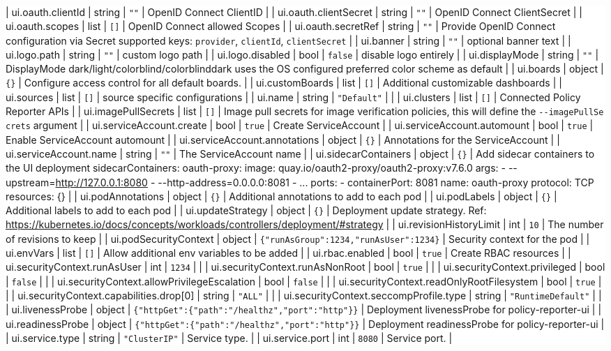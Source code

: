 | ui.oauth.clientId | string | `""` | OpenID Connect ClientID |
| ui.oauth.clientSecret | string | `""` | OpenID Connect ClientSecret |
| ui.oauth.scopes | list | `[]` | OpenID Connect allowed Scopes |
| ui.oauth.secretRef | string | `""` | Provide OpenID Connect configuration via Secret supported keys: `provider`, `clientId`, `clientSecret` |
| ui.banner | string | `""` | optional banner text |
| ui.logo.path | string | `""` | custom logo path |
| ui.logo.disabled | bool | `false` | disable logo entirely |
| ui.displayMode | string | `""` | DisplayMode dark/light/colorblind/colorblinddark uses the OS configured preferred color scheme as default |
| ui.boards | object | `{}` | Configure access control for all default boards. |
| ui.customBoards | list | `[]` | Additional customizable dashboards |
| ui.sources | list | `[]` | source specific configurations |
| ui.name | string | `"Default"` |  |
| ui.clusters | list | `[]` | Connected Policy Reporter APIs |
| ui.imagePullSecrets | list | `[]` | Image pull secrets for image verification policies, this will define the `--imagePullSecrets` argument |
| ui.serviceAccount.create | bool | `true` | Create ServiceAccount |
| ui.serviceAccount.automount | bool | `true` | Enable ServiceAccount automount |
| ui.serviceAccount.annotations | object | `{}` | Annotations for the ServiceAccount |
| ui.serviceAccount.name | string | `""` | The ServiceAccount name |
| ui.sidecarContainers | object | `{}` | Add sidecar containers to the UI deployment  sidecarContainers:    oauth-proxy:      image: quay.io/oauth2-proxy/oauth2-proxy:v7.6.0      args:      - --upstream=http://127.0.0.1:8080      - --http-address=0.0.0.0:8081      - ...      ports:      - containerPort: 8081        name: oauth-proxy        protocol: TCP      resources: {} |
| ui.podAnnotations | object | `{}` | Additional annotations to add to each pod |
| ui.podLabels | object | `{}` | Additional labels to add to each pod |
| ui.updateStrategy | object | `{}` | Deployment update strategy. Ref: https://kubernetes.io/docs/concepts/workloads/controllers/deployment/#strategy |
| ui.revisionHistoryLimit | int | `10` | The number of revisions to keep |
| ui.podSecurityContext | object | `{"runAsGroup":1234,"runAsUser":1234}` | Security context for the pod |
| ui.envVars | list | `[]` | Allow additional env variables to be added |
| ui.rbac.enabled | bool | `true` | Create RBAC resources |
| ui.securityContext.runAsUser | int | `1234` |  |
| ui.securityContext.runAsNonRoot | bool | `true` |  |
| ui.securityContext.privileged | bool | `false` |  |
| ui.securityContext.allowPrivilegeEscalation | bool | `false` |  |
| ui.securityContext.readOnlyRootFilesystem | bool | `true` |  |
| ui.securityContext.capabilities.drop[0] | string | `"ALL"` |  |
| ui.securityContext.seccompProfile.type | string | `"RuntimeDefault"` |  |
| ui.livenessProbe | object | `{"httpGet":{"path":"/healthz","port":"http"}}` | Deployment livenessProbe for policy-reporter-ui |
| ui.readinessProbe | object | `{"httpGet":{"path":"/healthz","port":"http"}}` | Deployment readinessProbe for policy-reporter-ui |
| ui.service.type | string | `"ClusterIP"` | Service type. |
| ui.service.port | int | `8080` | Service port. |